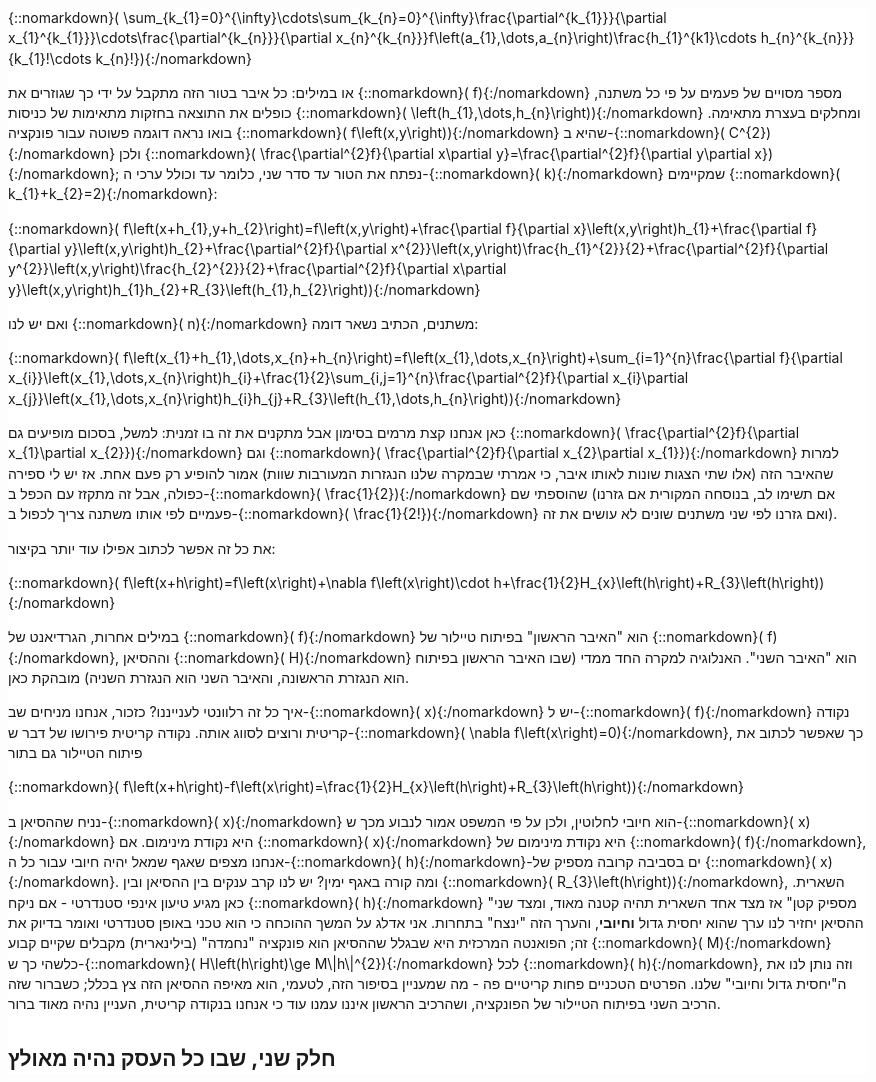 {::nomarkdown}\( \sum_{k_{1}=0}^{\infty}\cdots\sum_{k_{n}=0}^{\infty}\frac{\partial^{k_{1}}}{\partial x_{1}^{k_{1}}}\cdots\frac{\partial^{k_{n}}}{\partial x_{n}^{k_{n}}}f\left(a_{1},\dots,a_{n}\right)\frac{h_{1}^{k1}\cdots h_{n}^{k_{n}}}{k_{1}!\cdots k_{n}!}\){:/nomarkdown}

או במילים: כל איבר בטור הזה מתקבל על ידי כך שגוזרים את {::nomarkdown}\( f\){:/nomarkdown} מספר מסויים של פעמים על פי כל משתנה, כופלים את התוצאה בחזקות מתאימות של כניסות {::nomarkdown}\( \left(h_{1},\dots,h_{n}\right)\){:/nomarkdown} ומחלקים בעצרת מתאימה. בואו נראה דוגמה פשוטה עבור פונקציה {::nomarkdown}\( f\left(x,y\right)\){:/nomarkdown} שהיא ב-{::nomarkdown}\( C^{2}\){:/nomarkdown} ולכן {::nomarkdown}\( \frac{\partial^{2}f}{\partial x\partial y}=\frac{\partial^{2}f}{\partial y\partial x}\){:/nomarkdown}; נפתח את הטור עד סדר שני, כלומר עד וכולל ערכי ה-{::nomarkdown}\( k\){:/nomarkdown} שמקיימים {::nomarkdown}\( k_{1}+k_{2}=2\){:/nomarkdown}:

{::nomarkdown}\( f\left(x+h_{1},y+h_{2}\right)=f\left(x,y\right)+\frac{\partial f}{\partial x}\left(x,y\right)h_{1}+\frac{\partial f}{\partial y}\left(x,y\right)h_{2}+\frac{\partial^{2}f}{\partial x^{2}}\left(x,y\right)\frac{h_{1}^{2}}{2}+\frac{\partial^{2}f}{\partial y^{2}}\left(x,y\right)\frac{h_{2}^{2}}{2}+\frac{\partial^{2}f}{\partial x\partial y}\left(x,y\right)h_{1}h_{2}+R_{3}\left(h_{1},h_{2}\right)\){:/nomarkdown}

ואם יש לנו {::nomarkdown}\( n\){:/nomarkdown} משתנים, הכתיב נשאר דומה:

{::nomarkdown}\( f\left(x_{1}+h_{1},\dots,x_{n}+h_{n}\right)=f\left(x_{1},\dots,x_{n}\right)+\sum_{i=1}^{n}\frac{\partial f}{\partial x_{i}}\left(x_{1},\dots,x_{n}\right)h_{i}+\frac{1}{2}\sum_{i,j=1}^{n}\frac{\partial^{2}f}{\partial x_{i}\partial x_{j}}\left(x_{1},\dots,x_{n}\right)h_{i}h_{j}+R_{3}\left(h_{1},\dots,h_{n}\right)\){:/nomarkdown}

כאן אנחנו קצת מרמים בסימון אבל מתקנים את זה בו זמנית: למשל, בסכום מופיעים גם {::nomarkdown}\( \frac{\partial^{2}f}{\partial x_{1}\partial x_{2}}\){:/nomarkdown} וגם {::nomarkdown}\( \frac{\partial^{2}f}{\partial x_{2}\partial x_{1}}\){:/nomarkdown} למרות שהאיבר הזה (אלו שתי הצגות שונות לאותו איבר, כי אמרתי שבמקרה שלנו הנגזרות המעורבות שוות) אמור להופיע רק פעם אחת. אז יש לי ספירה כפולה, אבל זה מתקזז עם הכפל ב-{::nomarkdown}\( \frac{1}{2}\){:/nomarkdown} שהוספתי שם (אם תשימו לב, בנוסחה המקורית אם גזרנו פעמיים לפי אותו משתנה צריך לכפול ב-{::nomarkdown}\( \frac{1}{2!}\){:/nomarkdown} ואם גזרנו לפי שני משתנים שונים לא עושים את זה).

את כל זה אפשר לכתוב אפילו עוד יותר בקיצור:

{::nomarkdown}\( f\left(x+h\right)=f\left(x\right)+\nabla f\left(x\right)\cdot h+\frac{1}{2}H_{x}\left(h\right)+R_{3}\left(h\right)\){:/nomarkdown}

במילים אחרות, הגרדיאנט של {::nomarkdown}\( f\){:/nomarkdown} הוא "האיבר הראשון" בפיתוח טיילור של {::nomarkdown}\( f\){:/nomarkdown}, וההסיאן {::nomarkdown}\( H\){:/nomarkdown} הוא "האיבר השני". האנלוגיה למקרה החד ממדי (שבו האיבר הראשון בפיתוח הוא הנגזרת הראשונה, והאיבר השני הוא הנגזרת השניה) מובהקת כאן.

איך כל זה רלוונטי לענייננו? כזכור, אנחנו מניחים שב-{::nomarkdown}\( x\){:/nomarkdown} יש ל-{::nomarkdown}\( f\){:/nomarkdown} נקודה קריטית ורוצים לסווג אותה. נקודה קריטית פירושו של דבר ש-{::nomarkdown}\( \nabla f\left(x\right)=0\){:/nomarkdown}, כך שאפשר לכתוב את פיתוח הטיילור גם בתור

{::nomarkdown}\( f\left(x+h\right)-f\left(x\right)=\frac{1}{2}H_{x}\left(h\right)+R_{3}\left(h\right)\){:/nomarkdown}

נניח שההסיאן ב-{::nomarkdown}\( x\){:/nomarkdown} הוא חיובי לחלוטין, ולכן על פי המשפט אמור לנבוע מכך ש-{::nomarkdown}\( x\){:/nomarkdown} היא נקודת מינימום. אם {::nomarkdown}\( x\){:/nomarkdown} היא נקודת מינימום של {::nomarkdown}\( f\){:/nomarkdown}, אנחנו מצפים שאגף שמאל יהיה חיובי עבור כל ה-{::nomarkdown}\( h\){:/nomarkdown}-ים בסביבה קרובה מספיק של {::nomarkdown}\( x\){:/nomarkdown}. ומה קורה באגף ימין? יש לנו קרב ענקים בין ההסיאן ובין {::nomarkdown}\( R_{3}\left(h\right)\){:/nomarkdown}, השארית. כאן מגיע טיעון אינפי סטנדרטי - אם ניקח {::nomarkdown}\( h\){:/nomarkdown} "מספיק קטן" אז מצד אחד השארית תהיה קטנה מאוד, ומצד שני ההסיאן יחזיר לנו ערך שהוא יחסית גדול <strong>וחיובי</strong>, והערך הזה "ינצח" בתחרות. אני אדלג על המשך ההוכחה כי הוא טכני באופן סטנדרטי ואומר בדיוק את זה; הפואנטה המרכזית היא שבגלל שההסיאן הוא פונקציה "נחמדה" (בילינארית) מקבלים שקיים קבוע {::nomarkdown}\( M\){:/nomarkdown} כלשהי כך ש-{::nomarkdown}\( H\left(h\right)\ge M\\|h\\|^{2}\){:/nomarkdown} לכל {::nomarkdown}\( h\){:/nomarkdown}, וזה נותן לנו את ה"יחסית גדול וחיובי" שלנו. הפרטים הטכניים פחות קריטיים פה - מה שמעניין בסיפור הזה, לטעמי, הוא מאיפה ההסיאן הזה צץ בכלל; כשברור שזה הרכיב השני בפיתוח הטיילור של הפונקציה, ושהרכיב הראשון איננו עמנו עוד כי אנחנו בנקודה קריטית, העניין נהיה מאוד ברור.
<h2>חלק שני, שבו כל העסק נהיה מאולץ</h2>